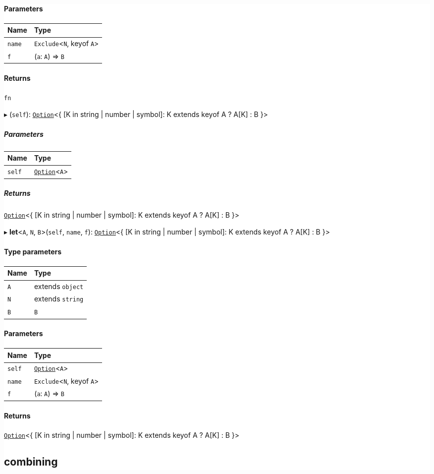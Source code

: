 #### Parameters

| Name   | Type                        |
| :----- | :-------------------------- |
| `name` | `Exclude`\<`N`, keyof `A`\> |
| `f`    | (`a`: `A`) => `B`           |

#### Returns

`fn`

▸ (`self`): [`Option`](O.md#option)\<\{ [K in string \| number \| symbol]: K extends keyof A ? A[K] : B }\>

##### Parameters

| Name   | Type                           |
| :----- | :----------------------------- |
| `self` | [`Option`](O.md#option)\<`A`\> |

##### Returns

[`Option`](O.md#option)\<\{ [K in string \| number \| symbol]: K extends keyof A ? A[K] : B }\>

▸ **let**\<`A`, `N`, `B`\>(`self`, `name`, `f`): [`Option`](O.md#option)\<\{ [K in string \| number \| symbol]: K extends keyof A ? A[K] : B }\>

#### Type parameters

| Name | Type             |
| :--- | :--------------- |
| `A`  | extends `object` |
| `N`  | extends `string` |
| `B`  | `B`              |

#### Parameters

| Name   | Type                           |
| :----- | :----------------------------- |
| `self` | [`Option`](O.md#option)\<`A`\> |
| `name` | `Exclude`\<`N`, keyof `A`\>    |
| `f`    | (`a`: `A`) => `B`              |

#### Returns

[`Option`](O.md#option)\<\{ [K in string \| number \| symbol]: K extends keyof A ? A[K] : B }\>

## combining
